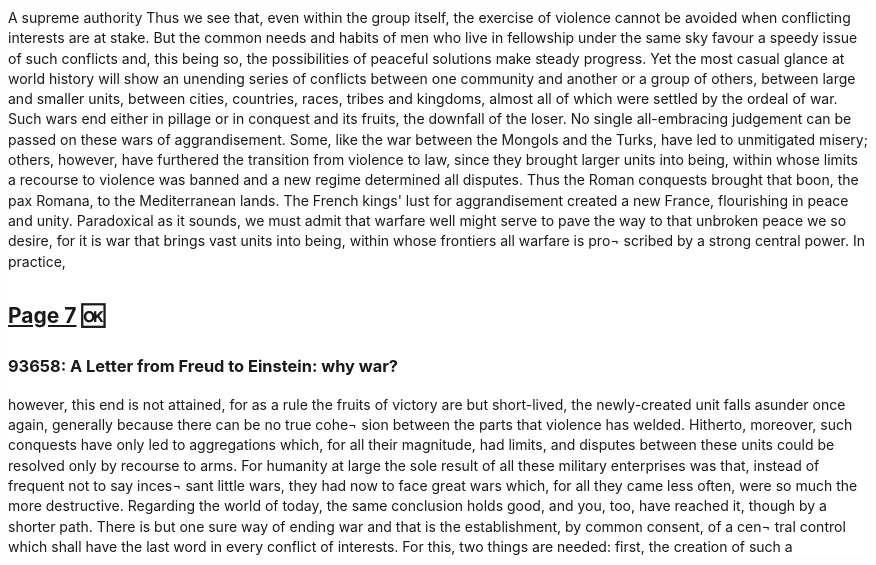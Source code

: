 A supreme authority
Thus we see that, even within the group itself,
the exercise of violence cannot be avoided
when conflicting interests are at stake. But the
common needs and habits of men who live in
fellowship under the same sky favour a
speedy issue of such conflicts and, this being
so, the possibilities of peaceful solutions make
steady progress. Yet the most casual glance at
world history will show an unending series of
conflicts between one community and
another or a group of others, between large
and smaller units, between cities, countries,
races, tribes and kingdoms, almost all of
which were settled by the ordeal of war. Such
wars end either in pillage or in conquest and
its fruits, the downfall of the loser.
No single all-embracing judgement can be
passed on these wars of aggrandisement.
Some, like the war between the Mongols and
the Turks, have led to unmitigated misery;
others, however, have furthered the transition
from violence to law, since they brought
larger units into being, within whose limits a
recourse to violence was banned and a new
regime determined all disputes. Thus the
Roman conquests brought that boon, the
pax Romana, to the Mediterranean lands.
The French kings' lust for aggrandisement
created a new France, flourishing in peace
and unity. Paradoxical as it sounds, we must
admit that warfare well might serve to pave
the way to that unbroken peace we so desire,
for it is war that brings vast units into being,
within whose frontiers all warfare is pro¬
scribed by a strong central power. In practice,
## [Page 7](https://demo.humlab.umu.se/courier/093670engo.pdf#page=7) 🆗
### 93658: A Letter from Freud to Einstein: why war?
however, this end is not attained, for as a rule
the fruits of victory are but short-lived, the
newly-created unit falls asunder once again,
generally because there can be no true cohe¬
sion between the parts that violence has
welded. Hitherto, moreover, such conquests
have only led to aggregations which, for all
their magnitude, had limits, and disputes
between these units could be resolved only by
recourse to arms. For humanity at large the
sole result of all these military enterprises
was that, instead of frequent not to say inces¬
sant little wars, they had now to face great
wars which, for all they came less often, were
so much the more destructive.
Regarding the world of today, the same
conclusion holds good, and you, too, have
reached it, though by a shorter path. There is
but one sure way of ending war and that is the
establishment, by common consent, of a cen¬
tral control which shall have the last word in
every conflict of interests. For this, two things
are needed: first, the creation of such a